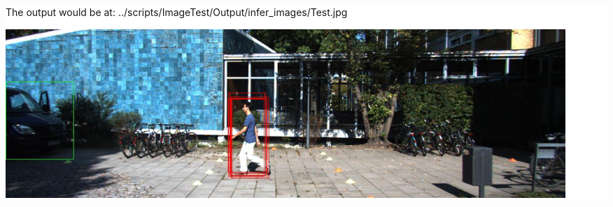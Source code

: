 The output would be at: ../scripts/ImageTest/Output/infer_images/Test.jpg

<img src="imgs/Test_out.jpg" width="800">
 
